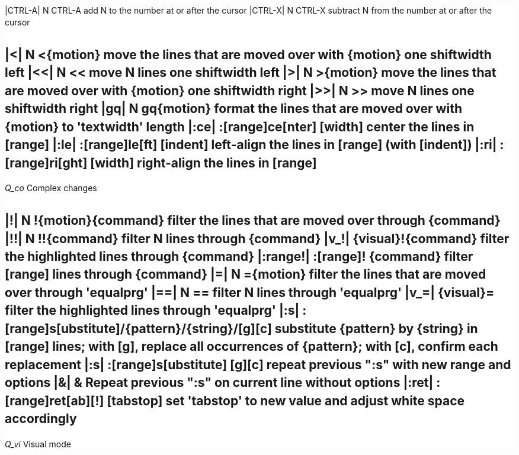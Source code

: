 |CTRL-A|  N  CTRL-A      add N to the number at or after the cursor
|CTRL-X|  N  CTRL-X      subtract N from the number at or after the cursor

|<|        N  <{motion}      move the lines that are moved over with {motion} one
                     shiftwidth left
|<<|        N  <<            move N lines one shiftwidth left
|>|        N  >{motion}      move the lines that are moved over with {motion} one
                     shiftwidth right
|>>|        N  >>            move N lines one shiftwidth right
|gq|        N  gq{motion}      format the lines that are moved over with {motion} to
                     'textwidth' length
|:ce|        :[range]ce[nter] [width]
                  center the lines in [range]
|:le|        :[range]le[ft] [indent]
                  left-align the lines in [range] (with [indent])
|:ri|        :[range]ri[ght] [width]
                  right-align the lines in [range]
------------------------------------------------------------------------------
*Q_co*            Complex changes

|!|         N  !{motion}{command}<CR>
                  filter the lines that are moved over through {command}
|!!|         N  !!{command}<CR>
                  filter N lines through {command}
|v_!|            {visual}!{command}<CR>
                  filter the highlighted lines through {command}
|:range!|  :[range]! {command}<CR>
                  filter [range] lines through {command}
|=|         N  ={motion}
                  filter the lines that are moved over through 'equalprg'
|==|         N  ==      filter N lines through 'equalprg'
|v_=|            {visual}=
                  filter the highlighted lines through 'equalprg'
|:s|         :[range]s[ubstitute]/{pattern}/{string}/[g][c]
                  substitute {pattern} by {string} in [range] lines;
                     with [g], replace all occurrences of {pattern};
                     with [c], confirm each replacement
|:s|         :[range]s[ubstitute] [g][c]
                  repeat previous ":s" with new range and options
|&|            &            Repeat previous ":s" on current line without options
|:ret|         :[range]ret[ab][!] [tabstop]
                  set 'tabstop' to new value and adjust white space
                     accordingly
------------------------------------------------------------------------------
*Q_vi*            Visual mode
